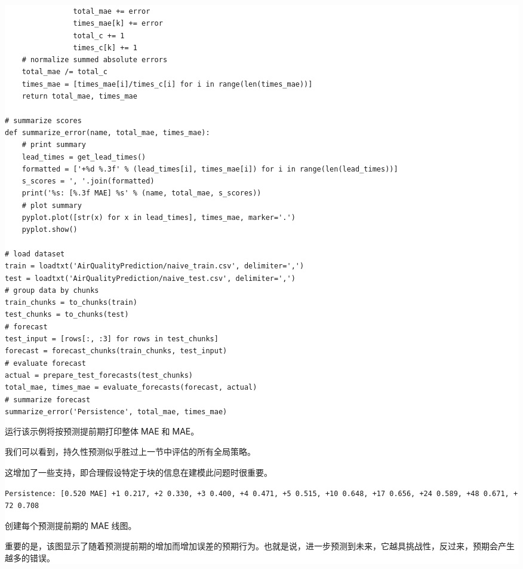 ```
				total_mae += error
				times_mae[k] += error
				total_c += 1
				times_c[k] += 1
	# normalize summed absolute errors
	total_mae /= total_c
	times_mae = [times_mae[i]/times_c[i] for i in range(len(times_mae))]
	return total_mae, times_mae

# summarize scores
def summarize_error(name, total_mae, times_mae):
	# print summary
	lead_times = get_lead_times()
	formatted = ['+%d %.3f' % (lead_times[i], times_mae[i]) for i in range(len(lead_times))]
	s_scores = ', '.join(formatted)
	print('%s: [%.3f MAE] %s' % (name, total_mae, s_scores))
	# plot summary
	pyplot.plot([str(x) for x in lead_times], times_mae, marker='.')
	pyplot.show()

# load dataset
train = loadtxt('AirQualityPrediction/naive_train.csv', delimiter=',')
test = loadtxt('AirQualityPrediction/naive_test.csv', delimiter=',')
# group data by chunks
train_chunks = to_chunks(train)
test_chunks = to_chunks(test)
# forecast
test_input = [rows[:, :3] for rows in test_chunks]
forecast = forecast_chunks(train_chunks, test_input)
# evaluate forecast
actual = prepare_test_forecasts(test_chunks)
total_mae, times_mae = evaluate_forecasts(forecast, actual)
# summarize forecast
summarize_error('Persistence', total_mae, times_mae)
```

运行该示例将按预测提前期打印整体 MAE 和 MAE。

我们可以看到，持久性预测似乎胜过上一节中评估的所有全局策略。

这增加了一些支持，即合理假设特定于块的信息在建模此问题时很重要。

```
Persistence: [0.520 MAE] +1 0.217, +2 0.330, +3 0.400, +4 0.471, +5 0.515, +10 0.648, +17 0.656, +24 0.589, +48 0.671, +72 0.708
```

创建每个预测提前期的 MAE 线图。

重要的是，该图显示了随着预测提前期的增加而增加误差的预期行为。也就是说，进一步预测到未来，它越具挑战性，反过来，预期会产生越多的错误。
